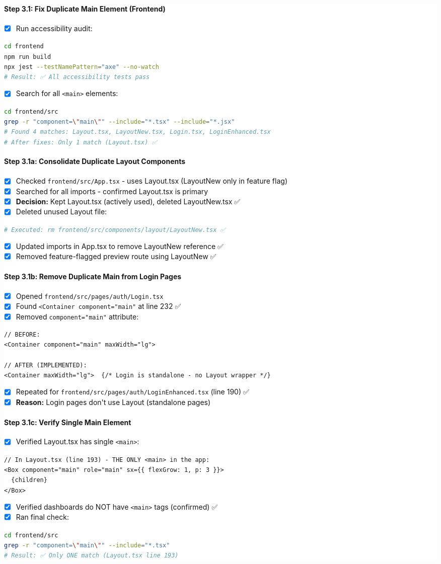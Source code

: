 #### Step 3.1: Fix Duplicate Main Element (Frontend)
- [x] Run accessibility audit:
```bash
cd frontend
npm run build
npx jest --testNamePattern="axe" --no-watch
# Result: ✅ All accessibility tests pass
```
- [x] Search for all `<main>` elements:
```bash
cd frontend/src
grep -r "component=\"main\"" --include="*.tsx" --include="*.jsx"
# Found 4 matches: Layout.tsx, LayoutNew.tsx, Login.tsx, LoginEnhanced.tsx
# After fixes: Only 1 match (Layout.tsx) ✅
```

#### Step 3.1a: Consolidate Duplicate Layout Components
- [x] Checked `frontend/src/App.tsx` - uses Layout.tsx (LayoutNew only in feature flag)
- [x] Searched for all imports - confirmed Layout.tsx is primary
- [x] **Decision:** Kept Layout.tsx (actively used), deleted LayoutNew.tsx ✅
- [x] Deleted unused Layout file:
```bash
# Executed: rm frontend/src/components/layout/LayoutNew.tsx ✅
```
- [x] Updated imports in App.tsx to remove LayoutNew reference ✅
- [x] Removed feature-flagged preview route using LayoutNew ✅

#### Step 3.1b: Remove Duplicate Main from Login Pages
- [x] Opened `frontend/src/pages/auth/Login.tsx`
- [x] Found `<Container component="main"` at line 232 ✅
- [x] Removed `component="main"` attribute:
```tsx
// BEFORE:
<Container component="main" maxWidth="lg">

// AFTER (IMPLEMENTED):
<Container maxWidth="lg">  {/* Login is standalone - no Layout wrapper */}
```
- [x] Repeated for `frontend/src/pages/auth/LoginEnhanced.tsx` (line 190) ✅
- [x] **Reason:** Login pages don't use Layout (standalone pages)

#### Step 3.1c: Verify Single Main Element
- [x] Verified Layout.tsx has single `<main>`:
```tsx
// In Layout.tsx (line 193) - THE ONLY <main> in the app:
<Box component="main" role="main" sx={{ flexGrow: 1, p: 3 }}>
  {children}
</Box>
```
- [x] Verified dashboards do NOT have `<main>` tags (confirmed) ✅
- [x] Ran final check:
```bash
cd frontend/src
grep -r "component=\"main\"" --include="*.tsx"
# Result: ✅ Only ONE match (Layout.tsx line 193)
```
